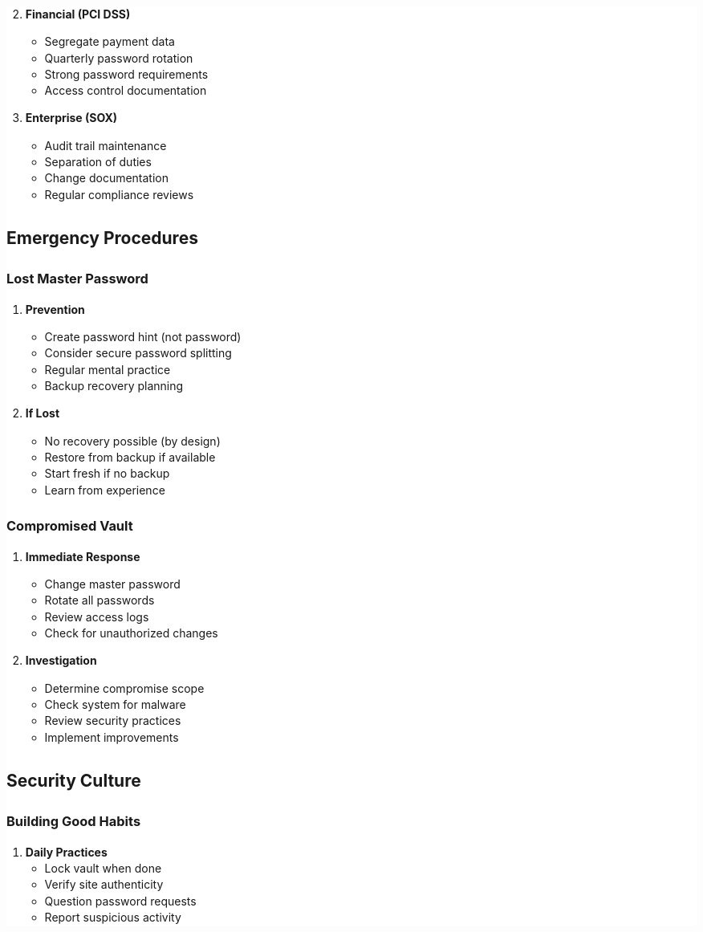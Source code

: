 2. **Financial (PCI DSS)**
   - Segregate payment data
   - Quarterly password rotation
   - Strong password requirements
   - Access control documentation

3. **Enterprise (SOX)**
   - Audit trail maintenance
   - Separation of duties
   - Change documentation
   - Regular compliance reviews

## Emergency Procedures

### Lost Master Password

1. **Prevention**
   - Create password hint (not password)
   - Consider secure password splitting
   - Regular mental practice
   - Backup recovery planning

2. **If Lost**
   - No recovery possible (by design)
   - Restore from backup if available
   - Start fresh if no backup
   - Learn from experience

### Compromised Vault

1. **Immediate Response**
   - Change master password
   - Rotate all passwords
   - Review access logs
   - Check for unauthorized changes

2. **Investigation**
   - Determine compromise scope
   - Check system for malware
   - Review security practices
   - Implement improvements

## Security Culture

### Building Good Habits

1. **Daily Practices**
   - Lock vault when done
   - Verify site authenticity
   - Question password requests
   - Report suspicious activity
